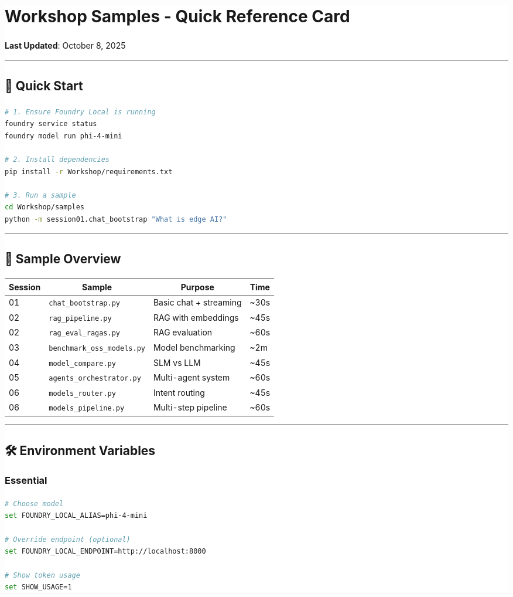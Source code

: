 # Workshop Samples - Quick Reference Card

**Last Updated**: October 8, 2025

---

## 🚀 Quick Start

```bash
# 1. Ensure Foundry Local is running
foundry service status
foundry model run phi-4-mini

# 2. Install dependencies
pip install -r Workshop/requirements.txt

# 3. Run a sample
cd Workshop/samples
python -m session01.chat_bootstrap "What is edge AI?"
```

---

## 📂 Sample Overview

| Session | Sample | Purpose | Time |
|---------|--------|---------|------|
| 01 | `chat_bootstrap.py` | Basic chat + streaming | ~30s |
| 02 | `rag_pipeline.py` | RAG with embeddings | ~45s |
| 02 | `rag_eval_ragas.py` | RAG evaluation | ~60s |
| 03 | `benchmark_oss_models.py` | Model benchmarking | ~2m |
| 04 | `model_compare.py` | SLM vs LLM | ~45s |
| 05 | `agents_orchestrator.py` | Multi-agent system | ~60s |
| 06 | `models_router.py` | Intent routing | ~45s |
| 06 | `models_pipeline.py` | Multi-step pipeline | ~60s |

---

## 🛠️ Environment Variables

### Essential
```bash
# Choose model
set FOUNDRY_LOCAL_ALIAS=phi-4-mini

# Override endpoint (optional)
set FOUNDRY_LOCAL_ENDPOINT=http://localhost:8000

# Show token usage
set SHOW_USAGE=1
```
